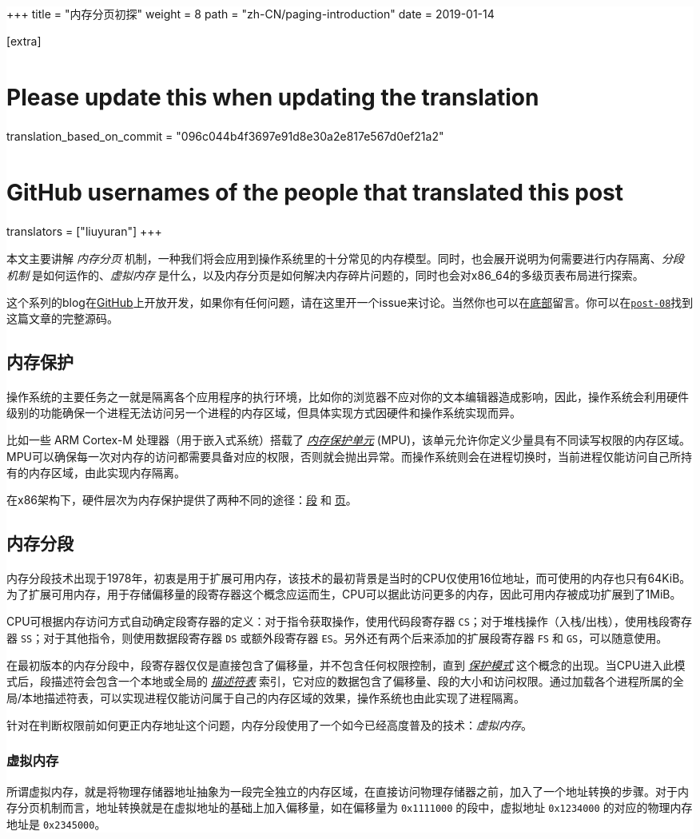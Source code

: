 +++
title = "内存分页初探"
weight = 8
path = "zh-CN/paging-introduction"
date = 2019-01-14

[extra]
# Please update this when updating the translation
translation_based_on_commit = "096c044b4f3697e91d8e30a2e817e567d0ef21a2"
# GitHub usernames of the people that translated this post
translators = ["liuyuran"]
+++

本文主要讲解 _内存分页_ 机制，一种我们将会应用到操作系统里的十分常见的内存模型。同时，也会展开说明为何需要进行内存隔离、_分段机制_ 是如何运作的、_虚拟内存_ 是什么，以及内存分页是如何解决内存碎片问题的，同时也会对x86_64的多级页表布局进行探索。



这个系列的blog在[GitHub]上开放开发，如果你有任何问题，请在这里开一个issue来讨论。当然你也可以在[底部][at the bottom]留言。你可以在[`post-08`][post branch]找到这篇文章的完整源码。

[GitHub]: https://github.com/phil-opp/blog_os
[at the bottom]: #comments

[post branch]: https://github.com/phil-opp/blog_os/tree/post-08



## 内存保护

操作系统的主要任务之一就是隔离各个应用程序的执行环境，比如你的浏览器不应对你的文本编辑器造成影响，因此，操作系统会利用硬件级别的功能确保一个进程无法访问另一个进程的内存区域，但具体实现方式因硬件和操作系统实现而异。

比如一些 ARM Cortex-M 处理器（用于嵌入式系统）搭载了 [_内存保护单元_][_Memory Protection Unit_] (MPU)，该单元允许你定义少量具有不同读写权限的内存区域。MPU可以确保每一次对内存的访问都需要具备对应的权限，否则就会抛出异常。而操作系统则会在进程切换时，当前进程仅能访问自己所持有的内存区域，由此实现内存隔离。

[_Memory Protection Unit_]: https://developer.arm.com/docs/ddi0337/e/memory-protection-unit/about-the-mpu

在x86架构下，硬件层次为内存保护提供了两种不同的途径：[段][segmentation] 和 [页][paging]。

[segmentation]: https://en.wikipedia.org/wiki/X86_memory_segmentation
[paging]: https://en.wikipedia.org/wiki/Virtual_memory#Paged_virtual_memory

## 内存分段

内存分段技术出现于1978年，初衷是用于扩展可用内存，该技术的最初背景是当时的CPU仅使用16位地址，而可使用的内存也只有64KiB。为了扩展可用内存，用于存储偏移量的段寄存器这个概念应运而生，CPU可以据此访问更多的内存，因此可用内存被成功扩展到了1MiB。

CPU可根据内存访问方式自动确定段寄存器的定义：对于指令获取操作，使用代码段寄存器 `CS`；对于堆栈操作（入栈/出栈），使用栈段寄存器 `SS`；对于其他指令，则使用数据段寄存器 `DS` 或额外段寄存器 `ES`。另外还有两个后来添加的扩展段寄存器 `FS` 和 `GS`，可以随意使用。

在最初版本的内存分段中，段寄存器仅仅是直接包含了偏移量，并不包含任何权限控制，直到 [_保护模式_][_protected mode_] 这个概念的出现。当CPU进入此模式后，段描述符会包含一个本地或全局的 [_描述符表_][_descriptor table_] 索引，它对应的数据包含了偏移量、段的大小和访问权限。通过加载各个进程所属的全局/本地描述符表，可以实现进程仅能访问属于自己的内存区域的效果，操作系统也由此实现了进程隔离。

[_protected mode_]: https://en.wikipedia.org/wiki/X86_memory_segmentation#Protected_mode
[_descriptor table_]: https://en.wikipedia.org/wiki/Global_Descriptor_Table

针对在判断权限前如何更正内存地址这个问题，内存分段使用了一个如今已经高度普及的技术：_虚拟内存_。

### 虚拟内存

所谓虚拟内存，就是将物理存储器地址抽象为一段完全独立的内存区域，在直接访问物理存储器之前，加入了一个地址转换的步骤。对于内存分页机制而言，地址转换就是在虚拟地址的基础上加入偏移量，如在偏移量为 `0x1111000` 的段中，虚拟地址 `0x1234000` 的对应的物理内存地址是 `0x2345000`。


[5-level page table]: https://en.wikipedia.org/wiki/Intel_5-level_paging
[sign extension in two's complement]: https://en.wikipedia.org/wiki/Two's_complement#Sign_extension
[5-level page tables]: https://en.wikipedia.org/wiki/Intel_5-level_paging
[system calls]: https://en.wikipedia.org/wiki/System_call
[Spectre]: https://en.wikipedia.org/wiki/Spectre_(security_vulnerability)
[page tables]: https://docs.rs/x86_64/0.14.2/x86_64/structures/paging/page_table/struct.PageTable.html
[entries]: https://docs.rs/x86_64/0.14.2/x86_64/structures/paging/page_table/struct.PageTableEntry.html
[`invlpg`]: https://www.felixcloutier.com/x86/INVLPG.html
[`tlb` module]: https://docs.rs/x86_64/0.14.2/x86_64/instructions/tlb/index.html
["A minimal Rust kernel"]: @/edition-2/posts/02-minimal-rust-kernel/index.md#creating-a-bootimage
[double fault]: @/edition-2/posts/06-double-faults/index.md
[`CR2`]: https://en.wikipedia.org/wiki/Control_register#CR2
[`Cr2::read`]: https://docs.rs/x86_64/0.14.2/x86_64/registers/control/struct.Cr2.html#method.read
[`PageFaultErrorCode`]: https://docs.rs/x86_64/0.14.2/x86_64/structures/idt/struct.PageFaultErrorCode.html
[LLVM bug]: https://github.com/rust-lang/rust/issues/57270
[`hlt_loop`]: @/edition-2/posts/07-hardware-interrupts/index.md#the-hlt-instruction
[`CAUSED_BY_WRITE`]: https://docs.rs/x86_64/0.14.2/x86_64/structures/idt/struct.PageFaultErrorCode.html#associatedconstant.CAUSED_BY_WRITE
[`PROTECTION_VIOLATION`]: https://docs.rs/x86_64/0.14.2/x86_64/structures/idt/struct.PageFaultErrorCode.html#associatedconstant.PROTECTION_VIOLATION
[`Cr3::read`]: https://docs.rs/x86_64/0.14.2/x86_64/registers/control/struct.Cr3.html#method.read
[`PhysFrame`]: https://docs.rs/x86_64/0.14.2/x86_64/structures/paging/frame/struct.PhysFrame.html
[`Cr3Flags`]: https://docs.rs/x86_64/0.14.2/x86_64/registers/control/struct.Cr3Flags.html
[`PhysAddr`]: https://docs.rs/x86_64/0.14.2/x86_64/addr/struct.PhysAddr.html